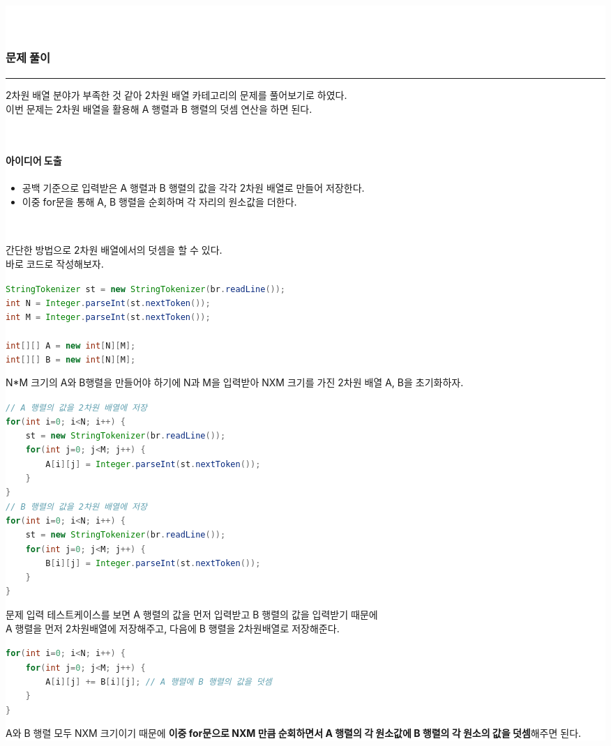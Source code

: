 <br><br>

### 문제 풀이
---
2차원 배열 분야가 부족한 것 같아 2차원 배열 카테고리의 문제를 풀어보기로 하였다. <br>
이번 문제는 2차원 배열을 활용해 A 행렬과 B 행렬의 덧셈 연산을 하면 된다.

<br>

#### 아이디어 도출
- 공백 기준으로 입력받은 A 행렬과 B 행렬의 값을 각각 2차원 배열로 만들어 저장한다.
- 이중 for문을 통해 A, B 행렬을 순회하며 각 자리의 원소값을 더한다.

<br>

간단한 방법으로 2차원 배열에서의 덧셈을 할 수 있다. <br>
바로 코드로 작성해보자.

```java
StringTokenizer st = new StringTokenizer(br.readLine());
int N = Integer.parseInt(st.nextToken());
int M = Integer.parseInt(st.nextToken());

int[][] A = new int[N][M];
int[][] B = new int[N][M];
```
N*M 크기의 A와 B행렬을 만들어야 하기에 N과 M을 입력받아 NXM 크기를 가진 2차원 배열 A, B을 초기화하자.

```java
// A 행렬의 값을 2차원 배열에 저장
for(int i=0; i<N; i++) {
    st = new StringTokenizer(br.readLine());
    for(int j=0; j<M; j++) {
        A[i][j] = Integer.parseInt(st.nextToken());
    }
}
// B 행렬의 값을 2차원 배열에 저장
for(int i=0; i<N; i++) {
    st = new StringTokenizer(br.readLine());
    for(int j=0; j<M; j++) {
        B[i][j] = Integer.parseInt(st.nextToken());
    }
}
```
문제 입력 테스트케이스를 보면 A 행렬의 값을 먼저 입력받고 B 행렬의 값을 입력받기 때문에 <br>
A 행렬을 먼저 2차원배열에 저장해주고, 다음에 B 행렬을 2차원배열로 저장해준다.

```java
for(int i=0; i<N; i++) {
    for(int j=0; j<M; j++) {
        A[i][j] += B[i][j]; // A 행렬에 B 행렬의 값을 덧셈
    }
}
```
A와 B 행렬 모두 NXM 크기이기 때문에 **이중 for문으로 NXM 만큼 순회하면서 A 행렬의 각 원소값에 B 행렬의 각 원소의 값을 덧셈**해주면 된다.
